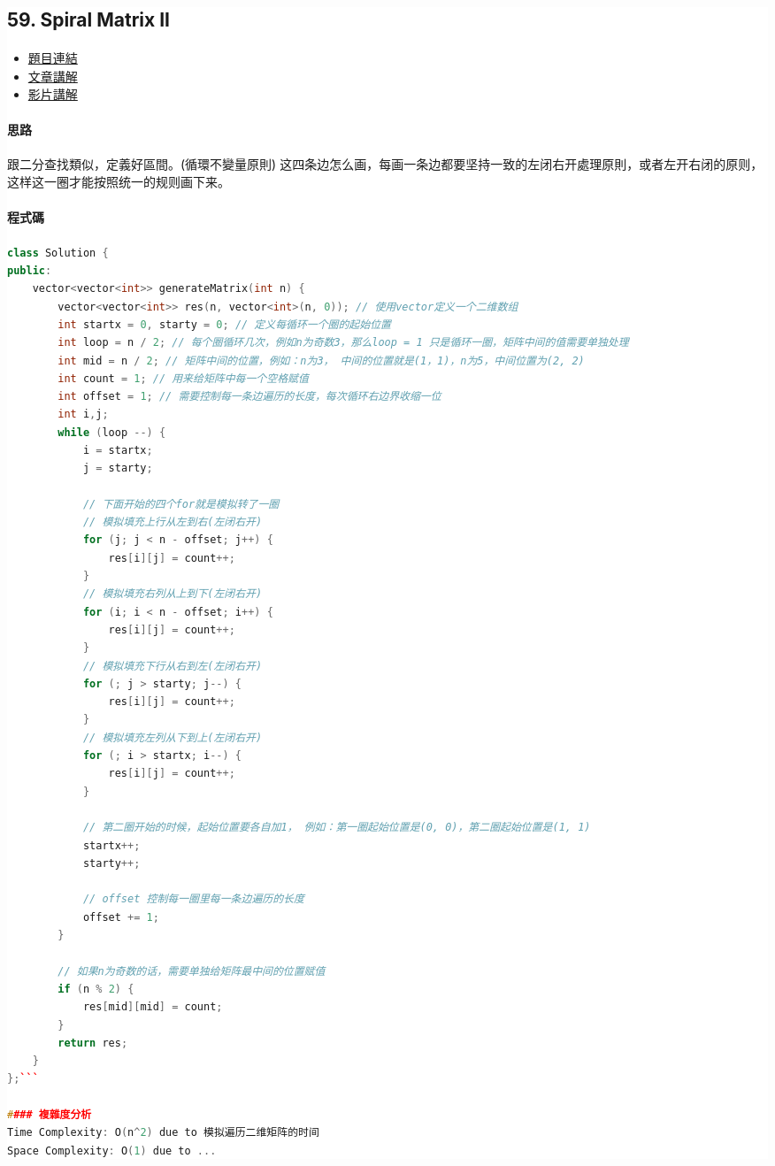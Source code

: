
##  59. Spiral Matrix II

- [題目連結](https://leetcode.com/problems/spiral-matrix-ii/description/)
- [文章講解](https://programmercarl.com/0059.%E8%9E%BA%E6%97%8B%E7%9F%A9%E9%98%B5II.html)
- [影片講解](https://www.bilibili.com/video/BV1SL4y1N7mV/)

#### 思路
跟二分查找類似，定義好區間。(循環不變量原則)
这四条边怎么画，每画一条边都要坚持一致的左闭右开處理原則，或者左开右闭的原则，这样这一圈才能按照统一的规则画下来。

#### 程式碼
```cpp
class Solution {
public:
    vector<vector<int>> generateMatrix(int n) {
        vector<vector<int>> res(n, vector<int>(n, 0)); // 使用vector定义一个二维数组
        int startx = 0, starty = 0; // 定义每循环一个圈的起始位置
        int loop = n / 2; // 每个圈循环几次，例如n为奇数3，那么loop = 1 只是循环一圈，矩阵中间的值需要单独处理
        int mid = n / 2; // 矩阵中间的位置，例如：n为3， 中间的位置就是(1，1)，n为5，中间位置为(2, 2)
        int count = 1; // 用来给矩阵中每一个空格赋值
        int offset = 1; // 需要控制每一条边遍历的长度，每次循环右边界收缩一位
        int i,j;
        while (loop --) {
            i = startx;
            j = starty;

            // 下面开始的四个for就是模拟转了一圈
            // 模拟填充上行从左到右(左闭右开)
            for (j; j < n - offset; j++) {
                res[i][j] = count++;
            }
            // 模拟填充右列从上到下(左闭右开)
            for (i; i < n - offset; i++) {
                res[i][j] = count++;
            }
            // 模拟填充下行从右到左(左闭右开)
            for (; j > starty; j--) {
                res[i][j] = count++;
            }
            // 模拟填充左列从下到上(左闭右开)
            for (; i > startx; i--) {
                res[i][j] = count++;
            }

            // 第二圈开始的时候，起始位置要各自加1， 例如：第一圈起始位置是(0, 0)，第二圈起始位置是(1, 1)
            startx++;
            starty++;

            // offset 控制每一圈里每一条边遍历的长度
            offset += 1;
        }

        // 如果n为奇数的话，需要单独给矩阵最中间的位置赋值
        if (n % 2) {
            res[mid][mid] = count;
        }
        return res;
    }
};```

#### 複雜度分析
Time Complexity: O(n^2) due to 模拟遍历二维矩阵的时间
Space Complexity: O(1) due to ...
```